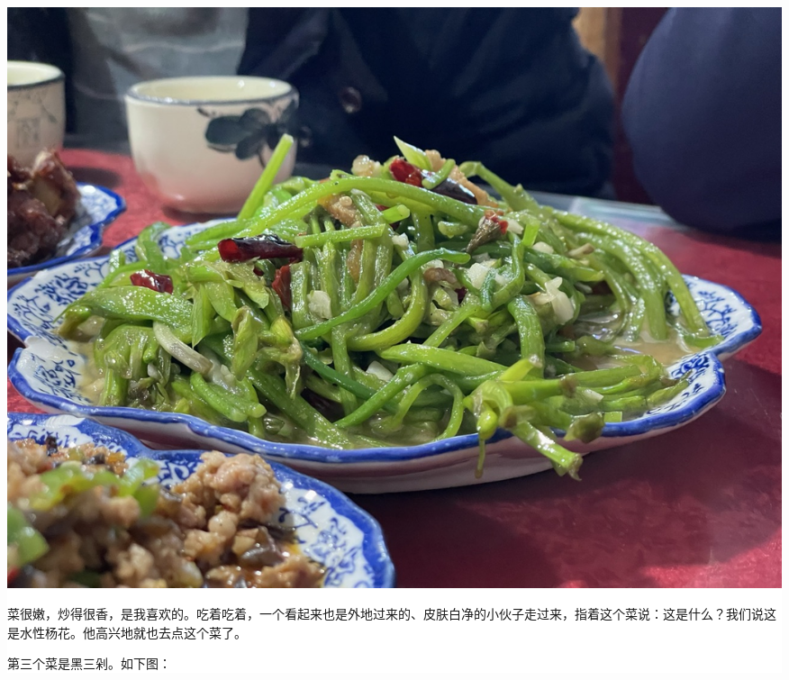 ![](fig/7-laolijiang/6.jpg)

菜很嫩，炒得很香，是我喜欢的。吃着吃着，一个看起来也是外地过来的、皮肤白净的小伙子走过来，指着这个菜说：这是什么？我们说这是水性杨花。他高兴地就也去点这个菜了。

第三个菜是黑三剁。如下图：
